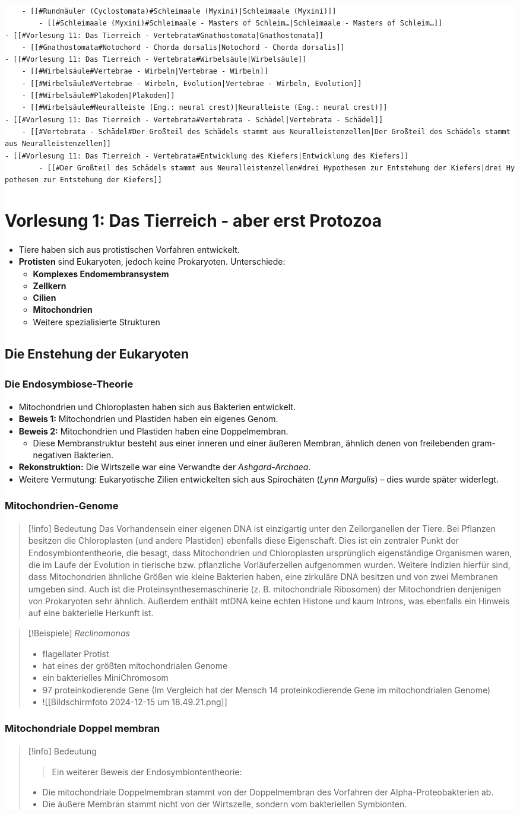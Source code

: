 		- [[#Rundmäuler (Cyclostomata)#Schleimaale (Myxini)|Schleimaale (Myxini)]]
			- [[#Schleimaale (Myxini)#Schleimaale - Masters of Schleim…|Schleimaale - Masters of Schleim…]]
	- [[#Vorlesung 11: Das Tierreich - Vertebrata#Gnathostomata|Gnathostomata]]
		- [[#Gnathostomata#Notochord - Chorda dorsalis|Notochord - Chorda dorsalis]]
	- [[#Vorlesung 11: Das Tierreich - Vertebrata#Wirbelsäule|Wirbelsäule]]
		- [[#Wirbelsäule#Vertebrae - Wirbeln|Vertebrae - Wirbeln]]
		- [[#Wirbelsäule#Vertebrae - Wirbeln, Evolution|Vertebrae - Wirbeln, Evolution]]
		- [[#Wirbelsäule#Plakoden|Plakoden]]
		- [[#Wirbelsäule#Neuralleiste (Eng.: neural crest)|Neuralleiste (Eng.: neural crest)]]
	- [[#Vorlesung 11: Das Tierreich - Vertebrata#Vertebrata - Schädel|Vertebrata - Schädel]]
		- [[#Vertebrata - Schädel#Der Großteil des Schädels stammt aus Neuralleistenzellen|Der Großteil des Schädels stammt aus Neuralleistenzellen]]
	- [[#Vorlesung 11: Das Tierreich - Vertebrata#Entwicklung des Kiefers|Entwicklung des Kiefers]]
			- [[#Der Großteil des Schädels stammt aus Neuralleistenzellen#drei Hypothesen zur Entstehung der Kiefers|drei Hypothesen zur Entstehung der Kiefers]]


# Vorlesung 1: Das Tierreich - aber erst Protozoa
- Tiere haben sich aus protistischen Vorfahren entwickelt.
- **Protisten** sind Eukaryoten, jedoch keine Prokaryoten. Unterschiede:
  - **Komplexes Endomembransystem**
  - **Zellkern**
  - **Cilien**
  - **Mitochondrien**
  - Weitere spezialisierte Strukturen
## Die Enstehung der Eukaryoten
### Die Endosymbiose-Theorie
- Mitochondrien und Chloroplasten haben sich aus Bakterien entwickelt.
- **Beweis 1:** Mitochondrien und Plastiden haben ein eigenes Genom.
- **Beweis 2:** Mitochondrien und Plastiden haben eine Doppelmembran.
  - Diese Membranstruktur besteht aus einer inneren und einer äußeren Membran, ähnlich denen von freilebenden gram-negativen Bakterien.
- **Rekonstruktion:** Die Wirtszelle war eine Verwandte der *Ashgard-Archaea*.
- Weitere Vermutung: Eukaryotische Zilien entwickelten sich aus Spirochäten (*Lynn Margulis*) – dies wurde später widerlegt.
### Mitochondrien-Genome
>[!info] Bedeutung
>Das Vorhandensein einer eigenen DNA ist einzigartig unter den Zellorganellen der Tiere. Bei Pflanzen besitzen die Chloroplasten (und andere Plastiden) ebenfalls diese Eigenschaft. Dies ist ein zentraler Punkt der Endosymbiontentheorie, die besagt, dass Mitochondrien und Chloroplasten ursprünglich eigenständige Organismen waren, die im Laufe der Evolution in tierische bzw. pflanzliche Vorläuferzellen aufgenommen wurden. Weitere Indizien hierfür sind, dass Mitochondrien ähnliche Größen wie kleine Bakterien haben, eine zirkuläre DNA besitzen und von zwei Membranen umgeben sind. Auch ist die Proteinsynthesemaschinerie (z. B. mitochondriale Ribosomen) der Mitochondrien denjenigen von Prokaryoten sehr ähnlich. Außerdem enthält mtDNA keine echten Histone und kaum Introns, was ebenfalls ein Hinweis auf eine bakterielle Herkunft ist.

>[!Beispiele] *Reclinomonas*
> - flagellater Protist 
> - hat eines der größten mitochondrialen Genome 
> - ein bakterielles MiniChromosom 
> - 97 proteinkodierende Gene (Im Vergleich hat der Mensch 14 proteinkodierende Gene im mitochondrialen Genome)
> - ![[Bildschirmfoto 2024-12-15 um 18.49.21.png]]
### Mitochondriale Doppel membran
>[!info] Bedeutung
>> Ein weiterer Beweis der Endosymbiontentheorie:
> - Die mitochondriale Doppelmembran stammt von der Doppelmembran des Vorfahren der Alpha-Proteobakterien ab.
> - Die äußere Membran stammt nicht von der Wirtszelle, sondern vom bakteriellen Symbionten.